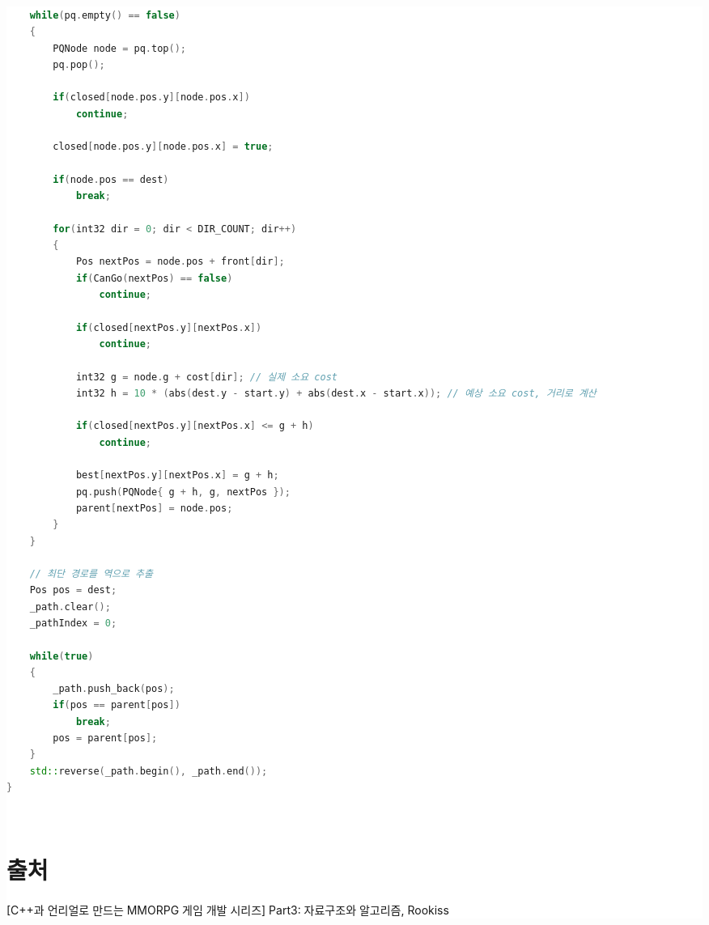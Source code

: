 ```c++
    while(pq.empty() == false)
    {
        PQNode node = pq.top();
        pq.pop();

        if(closed[node.pos.y][node.pos.x])
            continue;
        
        closed[node.pos.y][node.pos.x] = true;

        if(node.pos == dest)
            break;

        for(int32 dir = 0; dir < DIR_COUNT; dir++)
        {
            Pos nextPos = node.pos + front[dir];
            if(CanGo(nextPos) == false)
                continue;

            if(closed[nextPos.y][nextPos.x])
                continue;

            int32 g = node.g + cost[dir]; // 실제 소요 cost
            int32 h = 10 * (abs(dest.y - start.y) + abs(dest.x - start.x)); // 예상 소요 cost, 거리로 계산

            if(closed[nextPos.y][nextPos.x] <= g + h)
                continue;

            best[nextPos.y][nextPos.x] = g + h;
            pq.push(PQNode{ g + h, g, nextPos });
            parent[nextPos] = node.pos;
        }
    }

    // 최단 경로를 역으로 추출
    Pos pos = dest;
    _path.clear();
    _pathIndex = 0;

    while(true)
    {
        _path.push_back(pos);
        if(pos == parent[pos])
            break;
        pos = parent[pos];
    }
    std::reverse(_path.begin(), _path.end());
}
```


<br/>

# **출처**

[C++과 언리얼로 만드는 MMORPG 게임 개발 시리즈] Part3: 자료구조와 알고리즘, Rookiss